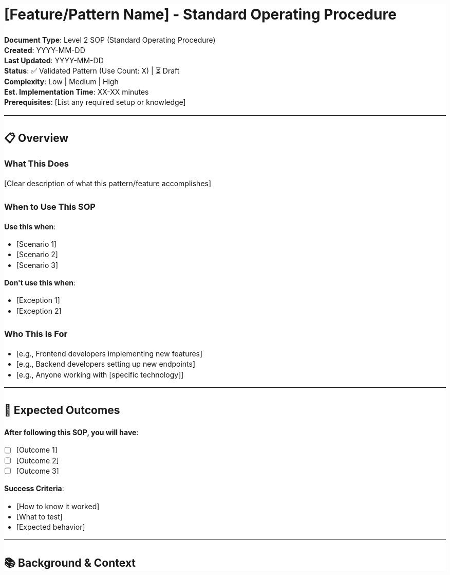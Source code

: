 # [Feature/Pattern Name] - Standard Operating Procedure

**Document Type**: Level 2 SOP (Standard Operating Procedure)  
**Created**: YYYY-MM-DD  
**Last Updated**: YYYY-MM-DD  
**Status**: ✅ Validated Pattern (Use Count: X) | ⏳ Draft  
**Complexity**: Low | Medium | High  
**Est. Implementation Time**: XX-XX minutes  
**Prerequisites**: [List any required setup or knowledge]

---

## 📋 Overview

### What This Does

[Clear description of what this pattern/feature accomplishes]

### When to Use This SOP

**Use this when**:
- [Scenario 1]
- [Scenario 2]
- [Scenario 3]

**Don't use this when**:
- [Exception 1]
- [Exception 2]

### Who This Is For

- [e.g., Frontend developers implementing new features]
- [e.g., Backend developers setting up new endpoints]
- [e.g., Anyone working with [specific technology]]

---

## 🎯 Expected Outcomes

**After following this SOP, you will have**:
- [ ] [Outcome 1]
- [ ] [Outcome 2]
- [ ] [Outcome 3]

**Success Criteria**:
- [How to know it worked]
- [What to test]
- [Expected behavior]

---

## 📚 Background & Context
